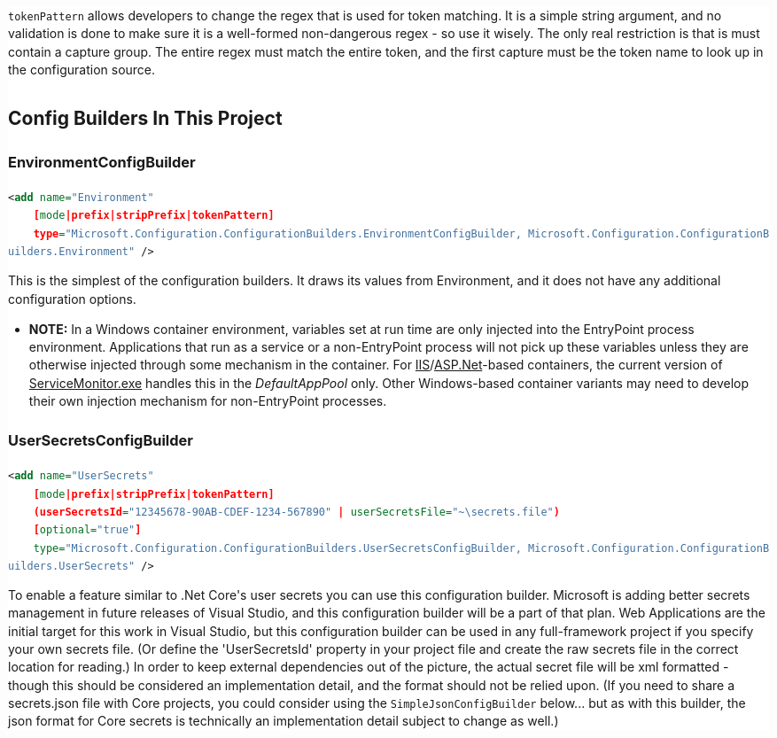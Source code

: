 `tokenPattern` allows developers to change the regex that is used for token matching. It is a simple string argument, and no validation is done to make sure it is
a well-formed non-dangerous regex - so use it wisely. The only real restriction is that is must contain a capture group. The entire regex must match the entire token,
and the first capture must be the token name to look up in the configuration source.

## Config Builders In This Project

### EnvironmentConfigBuilder

```xml
<add name="Environment"
    [mode|prefix|stripPrefix|tokenPattern]
    type="Microsoft.Configuration.ConfigurationBuilders.EnvironmentConfigBuilder, Microsoft.Configuration.ConfigurationBuilders.Environment" />
```
This is the simplest of the configuration builders. It draws its values from Environment, and it does not have any additional configuration options.
  * **NOTE:** In a Windows container environment, variables set at run time are only injected into the EntryPoint process environment. 
  Applications that run as a service or a non-EntryPoint process will not pick up these variables unless they are otherwise injected through some mechanism in the container. For [IIS](https://github.com/Microsoft/iis-docker/pull/41)/[ASP.Net](https://github.com/Microsoft/aspnet-docker)-based
  containers, the current version of [ServiceMonitor.exe](https://github.com/Microsoft/iis-docker/pull/41) handles this in the *DefaultAppPool*  only. Other Windows-based container variants may need to develop their own injection mechanism for non-EntryPoint processes.

### UserSecretsConfigBuilder

```xml
<add name="UserSecrets"
    [mode|prefix|stripPrefix|tokenPattern]
    (userSecretsId="12345678-90AB-CDEF-1234-567890" | userSecretsFile="~\secrets.file")
    [optional="true"]
    type="Microsoft.Configuration.ConfigurationBuilders.UserSecretsConfigBuilder, Microsoft.Configuration.ConfigurationBuilders.UserSecrets" />
```

To enable a feature similar to .Net Core's user secrets you can use this configuration builder. Microsoft is adding better secrets management in future releases
of Visual Studio, and this configuration builder will be a part of that plan. Web Applications are the initial target for this work in Visual Studio, but this
configuration builder can be used in any full-framework project if you specify your own secrets file. (Or define the 'UserSecretsId' property in your
project file and create the raw secrets file in the correct location for reading.) In order to keep external dependencies out of the picture, the
actual secret file will be xml formatted - though this should be considered an implementation detail, and the format should not be relied upon.
(If you need to share a secrets.json file with Core projects, you could consider using the `SimpleJsonConfigBuilder` below... but as with this
builder, the json format for Core secrets is technically an implementation detail subject to change as well.)
